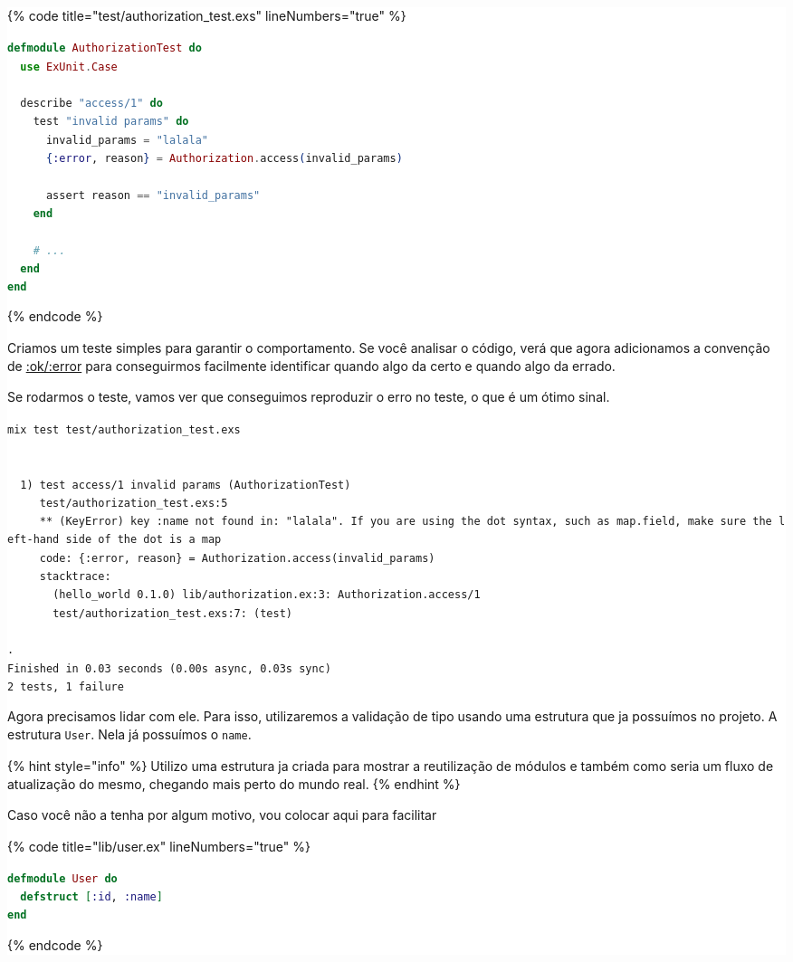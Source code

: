 {% code title="test/authorization_test.exs" lineNumbers="true" %}
```elixir
defmodule AuthorizationTest do
  use ExUnit.Case

  describe "access/1" do
    test "invalid params" do
      invalid_params = "lalala"
      {:error, reason} = Authorization.access(invalid_params)
      
      assert reason == "invalid_params"
    end
    
    # ...
  end
end
```
{% endcode %}

Criamos um teste simples para garantir o comportamento. Se você analisar o código, verá que agora adicionamos a convenção de [:ok/:error](../../conceitos/convencoes.md#tupla-ok-result-e-error-reason) para conseguirmos facilmente identificar quando algo da certo e quando algo da errado.

Se rodarmos o teste, vamos ver que conseguimos reproduzir o erro no teste, o que é um ótimo sinal.

```shell
mix test test/authorization_test.exs


  1) test access/1 invalid params (AuthorizationTest)
     test/authorization_test.exs:5
     ** (KeyError) key :name not found in: "lalala". If you are using the dot syntax, such as map.field, make sure the left-hand side of the dot is a map
     code: {:error, reason} = Authorization.access(invalid_params)
     stacktrace:
       (hello_world 0.1.0) lib/authorization.ex:3: Authorization.access/1
       test/authorization_test.exs:7: (test)

.
Finished in 0.03 seconds (0.00s async, 0.03s sync)
2 tests, 1 failure
```

Agora precisamos lidar com ele. Para isso, utilizaremos a validação de tipo usando uma estrutura que ja possuímos no projeto. A estrutura `User`. Nela já possuímos o `name`.&#x20;

{% hint style="info" %}
Utilizo uma estrutura ja criada para mostrar a reutilização de módulos e também como seria um fluxo de atualização do mesmo, chegando mais perto do mundo real.
{% endhint %}

Caso você não a tenha por algum motivo, vou colocar aqui para facilitar

{% code title="lib/user.ex" lineNumbers="true" %}
```elixir
defmodule User do
  defstruct [:id, :name]
end
```
{% endcode %}
